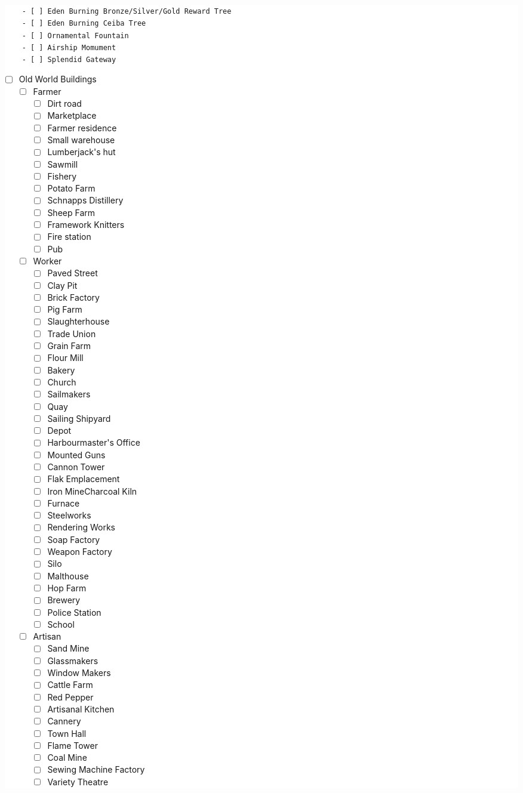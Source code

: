 		- [ ] Eden Burning Bronze/Silver/Gold Reward Tree
		- [ ] Eden Burning Ceiba Tree
		- [ ] Ornamental Fountain
		- [ ] Airship Momument
		- [ ] Splendid Gateway
- [ ] Old World Buildings
	- [ ] Farmer
		- [ ] Dirt road
		- [ ] Marketplace
		- [ ] Farmer residence
		- [ ] Small warehouse
		- [ ] Lumberjack's hut
		- [ ] Sawmill
		- [ ] Fishery
		- [ ] Potato Farm
		- [ ] Schnapps Distillery
		- [ ] Sheep Farm
		- [ ] Framework Knitters
		- [ ] Fire station
		- [ ] Pub
	- [ ] Worker
		- [ ] Paved Street
		- [ ] Clay Pit
		- [ ] Brick Factory
		- [ ] Pig Farm
		- [ ] Slaughterhouse
		- [ ] Trade Union
		- [ ] Grain Farm
		- [ ] Flour Mill
		- [ ] Bakery
		- [ ] Church
		- [ ] Sailmakers
		- [ ] Quay
		- [ ] Sailing Shipyard
		- [ ] Depot
		- [ ] Harbourmaster's Office
		- [ ] Mounted Guns
		- [ ] Cannon Tower
		- [ ] Flak Emplacement
		- [ ] Iron MineCharcoal Kiln
		- [ ] Furnace
		- [ ] Steelworks
		- [ ] Rendering Works
		- [ ] Soap Factory
		- [ ] Weapon Factory
		- [ ] Silo
		- [ ] Malthouse
		- [ ] Hop Farm
		- [ ] Brewery
		- [ ] Police Station
		- [ ] School
	- [ ] Artisan
		- [ ] Sand Mine
		- [ ] Glassmakers
		- [ ] Window Makers
		- [ ] Cattle Farm
		- [ ] Red Pepper
		- [ ] Artisanal Kitchen
		- [ ] Cannery
		- [ ] Town Hall
		- [ ] Flame Tower
		- [ ] Coal Mine
		- [ ] Sewing Machine Factory
		- [ ] Variety Theatre